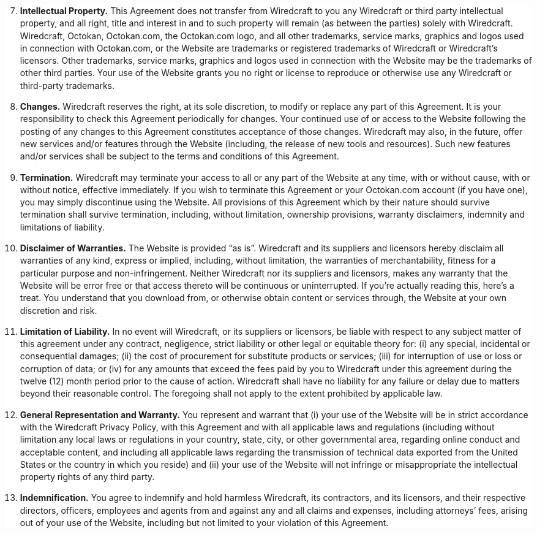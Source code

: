 7. **Intellectual Property.** This Agreement does not transfer from Wiredcraft to you any Wiredcraft or third party intellectual property, and all right, title and interest in and to such property will remain (as between the parties) solely with Wiredcraft. Wiredcraft, Octokan, Octokan.com, the Octokan.com logo, and all other trademarks, service marks, graphics and logos used in connection with Octokan.com, or the Website are trademarks or registered trademarks of Wiredcraft or Wiredcraft’s licensors. Other trademarks, service marks, graphics and logos used in connection with the Website may be the trademarks of other third parties. Your use of the Website grants you no right or license to reproduce or otherwise use any Wiredcraft or third-party trademarks.

8. **Changes.** Wiredcraft reserves the right, at its sole discretion, to modify or replace any part of this Agreement. It is your responsibility to check this Agreement periodically for changes. Your continued use of or access to the Website following the posting of any changes to this Agreement constitutes acceptance of those changes. Wiredcraft may also, in the future, offer new services and/or features through the Website (including, the release of new tools and resources). Such new features and/or services shall be subject to the terms and conditions of this Agreement. 

9. **Termination.** Wiredcraft may terminate your access to all or any part of the Website at any time, with or without cause, with or without notice, effective immediately. If you wish to terminate this Agreement or your Octokan.com account (if you have one), you may simply discontinue using the Website. All provisions of this Agreement which by their nature should survive termination shall survive termination, including, without limitation, ownership provisions, warranty disclaimers, indemnity and limitations of liability. 

10. **Disclaimer of Warranties.** The Website is provided “as is”. Wiredcraft and its suppliers and licensors hereby disclaim all warranties of any kind, express or implied, including, without limitation, the warranties of merchantability, fitness for a particular purpose and non-infringement. Neither Wiredcraft nor its suppliers and licensors, makes any warranty that the Website will be error free or that access thereto will be continuous or uninterrupted. If you’re actually reading this, here’s a treat. You understand that you download from, or otherwise obtain content or services through, the Website at your own discretion and risk.

11. **Limitation of Liability.** In no event will Wiredcraft, or its suppliers or licensors, be liable with respect to any subject matter of this agreement under any contract, negligence, strict liability or other legal or equitable theory for: (i) any special, incidental or consequential damages; (ii) the cost of procurement for substitute products or services; (iii) for interruption of use or loss or corruption of data; or (iv) for any amounts that exceed the fees paid by you to Wiredcraft under this agreement during the twelve (12) month period prior to the cause of action. Wiredcraft shall have no liability for any failure or delay due to matters beyond their reasonable control. The foregoing shall not apply to the extent prohibited by applicable law.

12. **General Representation and Warranty.** You represent and warrant that (i) your use of the Website will be in strict accordance with the Wiredcraft Privacy Policy, with this Agreement and with all applicable laws and regulations (including without limitation any local laws or regulations in your country, state, city, or other governmental area, regarding online conduct and acceptable content, and including all applicable laws regarding the transmission of technical data exported from the United States or the country in which you reside) and (ii) your use of the Website will not infringe or misappropriate the intellectual property rights of any third party.

13. **Indemnification.** You agree to indemnify and hold harmless Wiredcraft, its contractors, and its licensors, and their respective directors, officers, employees and agents from and against any and all claims and expenses, including attorneys’ fees, arising out of your use of the Website, including but not limited to your violation of this Agreement.
